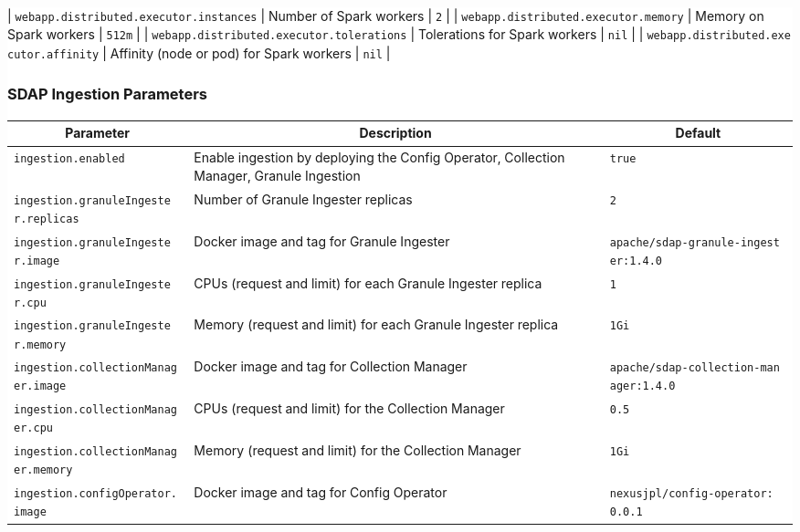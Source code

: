 | `webapp.distributed.executor.instances`   | Number of Spark workers                                                  | `2`                                |
| `webapp.distributed.executor.memory`      | Memory on Spark workers                                                  | `512m`                             |
| `webapp.distributed.executor.tolerations` | Tolerations for Spark workers                                            | `nil`                              |
| `webapp.distributed.executor.affinity`    | Affinity (node or pod) for Spark workers                                 | `nil`                              |


### SDAP Ingestion Parameters
| Parameter                            | Description                                                                                                                                                                                                                                                                                                                                                                                                     | Default                                |
|--------------------------------------|-----------------------------------------------------------------------------------------------------------------------------------------------------------------------------------------------------------------------------------------------------------------------------------------------------------------------------------------------------------------------------------------------------------------|----------------------------------------|
| `ingestion.enabled`                  | Enable ingestion by deploying the Config Operator, Collection Manager, Granule Ingestion                                                                                                                                                                                                                                                                                                                        | `true`                                 |
| `ingestion.granuleIngester.replicas` | Number of Granule Ingester replicas                                                                                                                                                                                                                                                                                                                                                                             | `2`                                    |
| `ingestion.granuleIngester.image`    | Docker image and tag for Granule Ingester                                                                                                                                                                                                                                                                                                                                                                       | `apache/sdap-granule-ingester:1.4.0`   |
| `ingestion.granuleIngester.cpu`      | CPUs (request and limit) for each Granule Ingester replica                                                                                                                                                                                                                                                                                                                                                      | `1`                                    |
| `ingestion.granuleIngester.memory`   | Memory (request and limit) for each Granule Ingester replica                                                                                                                                                                                                                                                                                                                                                    | `1Gi`                                  |
| `ingestion.collectionManager.image`  | Docker image and tag for Collection Manager                                                                                                                                                                                                                                                                                                                                                                     | `apache/sdap-collection-manager:1.4.0` |
| `ingestion.collectionManager.cpu`    | CPUs (request and limit) for the Collection Manager                                                                                                                                                                                                                                                                                                                                                             | `0.5`                                  |
| `ingestion.collectionManager.memory` | Memory (request and limit) for the Collection Manager                                                                                                                                                                                                                                                                                                                                                           | `1Gi`                                  |
| `ingestion.configOperator.image`     | Docker image and tag for Config Operator                                                                                                                                                                                                                                                                                                                                                                        | `nexusjpl/config-operator:0.0.1`       |